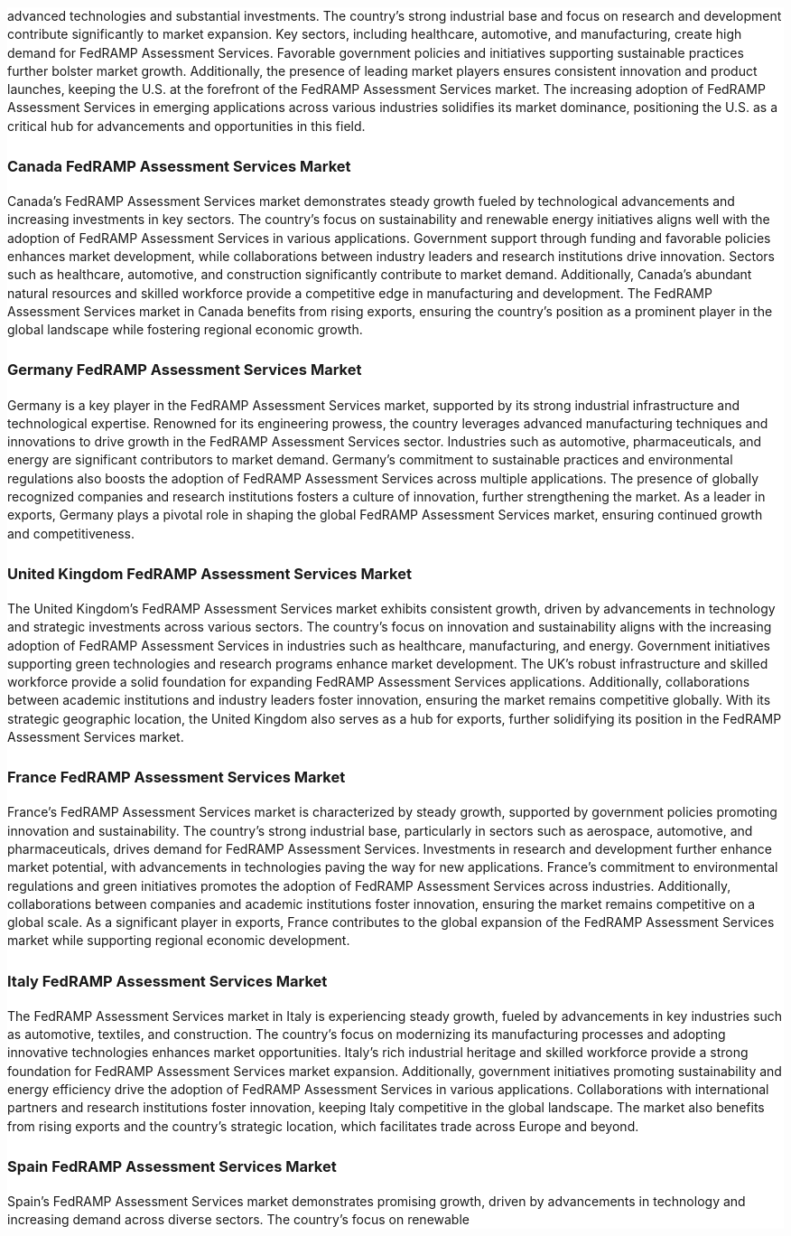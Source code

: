 advanced technologies and substantial investments. The country&rsquo;s strong industrial base and focus on research and development contribute significantly to market expansion. Key sectors, including healthcare, automotive, and manufacturing, create high demand for FedRAMP Assessment Services. Favorable government policies and initiatives supporting sustainable practices further bolster market growth. Additionally, the presence of leading market players ensures consistent innovation and product launches, keeping the U.S. at the forefront of the FedRAMP Assessment Services market. The increasing adoption of FedRAMP Assessment Services in emerging applications across various industries solidifies its market dominance, positioning the U.S. as a critical hub for advancements and opportunities in this field.</p><h3>Canada FedRAMP Assessment Services Market</h3><p>Canada&rsquo;s FedRAMP Assessment Services market demonstrates steady growth fueled by technological advancements and increasing investments in key sectors. The country&rsquo;s focus on sustainability and renewable energy initiatives aligns well with the adoption of FedRAMP Assessment Services in various applications. Government support through funding and favorable policies enhances market development, while collaborations between industry leaders and research institutions drive innovation. Sectors such as healthcare, automotive, and construction significantly contribute to market demand. Additionally, Canada&rsquo;s abundant natural resources and skilled workforce provide a competitive edge in manufacturing and development. The FedRAMP Assessment Services market in Canada benefits from rising exports, ensuring the country&rsquo;s position as a prominent player in the global landscape while fostering regional economic growth.</p><h3>Germany FedRAMP Assessment Services Market</h3><p>Germany is a key player in the FedRAMP Assessment Services market, supported by its strong industrial infrastructure and technological expertise. Renowned for its engineering prowess, the country leverages advanced manufacturing techniques and innovations to drive growth in the FedRAMP Assessment Services sector. Industries such as automotive, pharmaceuticals, and energy are significant contributors to market demand. Germany&rsquo;s commitment to sustainable practices and environmental regulations also boosts the adoption of FedRAMP Assessment Services across multiple applications. The presence of globally recognized companies and research institutions fosters a culture of innovation, further strengthening the market. As a leader in exports, Germany plays a pivotal role in shaping the global FedRAMP Assessment Services market, ensuring continued growth and competitiveness.</p><h3>United Kingdom FedRAMP Assessment Services Market</h3><p>The United Kingdom&rsquo;s FedRAMP Assessment Services market exhibits consistent growth, driven by advancements in technology and strategic investments across various sectors. The country&rsquo;s focus on innovation and sustainability aligns with the increasing adoption of FedRAMP Assessment Services in industries such as healthcare, manufacturing, and energy. Government initiatives supporting green technologies and research programs enhance market development. The UK&rsquo;s robust infrastructure and skilled workforce provide a solid foundation for expanding FedRAMP Assessment Services applications. Additionally, collaborations between academic institutions and industry leaders foster innovation, ensuring the market remains competitive globally. With its strategic geographic location, the United Kingdom also serves as a hub for exports, further solidifying its position in the FedRAMP Assessment Services market.</p><h3>France FedRAMP Assessment Services Market</h3><p>France&rsquo;s FedRAMP Assessment Services market is characterized by steady growth, supported by government policies promoting innovation and sustainability. The country&rsquo;s strong industrial base, particularly in sectors such as aerospace, automotive, and pharmaceuticals, drives demand for FedRAMP Assessment Services. Investments in research and development further enhance market potential, with advancements in technologies paving the way for new applications. France&rsquo;s commitment to environmental regulations and green initiatives promotes the adoption of FedRAMP Assessment Services across industries. Additionally, collaborations between companies and academic institutions foster innovation, ensuring the market remains competitive on a global scale. As a significant player in exports, France contributes to the global expansion of the FedRAMP Assessment Services market while supporting regional economic development.</p><h3>Italy FedRAMP Assessment Services Market</h3><p>The FedRAMP Assessment Services market in Italy is experiencing steady growth, fueled by advancements in key industries such as automotive, textiles, and construction. The country&rsquo;s focus on modernizing its manufacturing processes and adopting innovative technologies enhances market opportunities. Italy&rsquo;s rich industrial heritage and skilled workforce provide a strong foundation for FedRAMP Assessment Services market expansion. Additionally, government initiatives promoting sustainability and energy efficiency drive the adoption of FedRAMP Assessment Services in various applications. Collaborations with international partners and research institutions foster innovation, keeping Italy competitive in the global landscape. The market also benefits from rising exports and the country&rsquo;s strategic location, which facilitates trade across Europe and beyond.</p><h3>Spain FedRAMP Assessment Services Market</h3><p>Spain&rsquo;s FedRAMP Assessment Services market demonstrates promising growth, driven by advancements in technology and increasing demand across diverse sectors. The country&rsquo;s focus on renewable